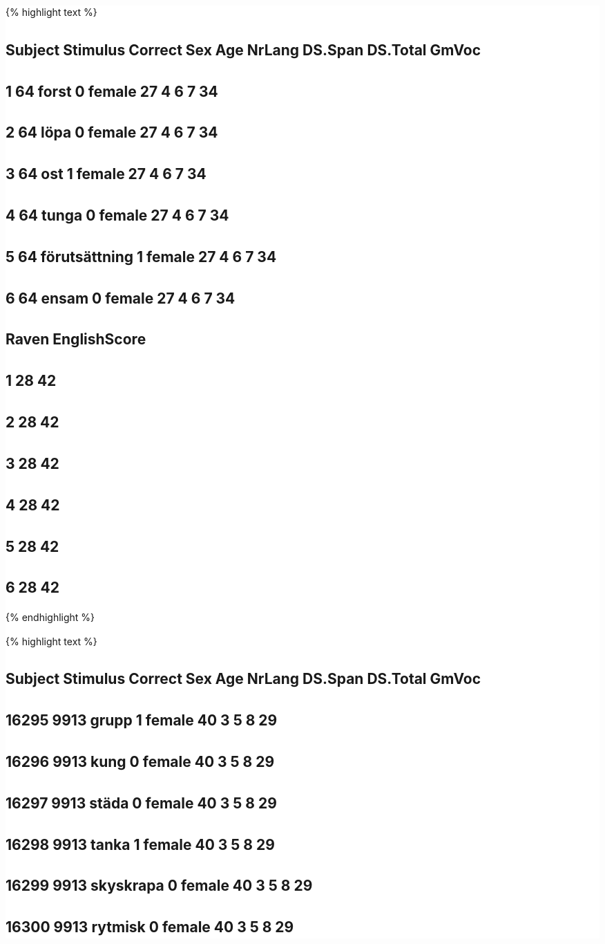 

{% highlight text %}
##   Subject      Stimulus Correct    Sex Age NrLang DS.Span DS.Total GmVoc
## 1      64         forst       0 female  27      4       6        7    34
## 2      64          löpa       0 female  27      4       6        7    34
## 3      64           ost       1 female  27      4       6        7    34
## 4      64         tunga       0 female  27      4       6        7    34
## 5      64 förutsättning       1 female  27      4       6        7    34
## 6      64         ensam       0 female  27      4       6        7    34
##   Raven EnglishScore
## 1    28           42
## 2    28           42
## 3    28           42
## 4    28           42
## 5    28           42
## 6    28           42
{% endhighlight %}



{% highlight text %}
##       Subject  Stimulus Correct    Sex Age NrLang DS.Span DS.Total GmVoc
## 16295    9913     grupp       1 female  40      3       5        8    29
## 16296    9913      kung       0 female  40      3       5        8    29
## 16297    9913     städa       0 female  40      3       5        8    29
## 16298    9913     tanka       1 female  40      3       5        8    29
## 16299    9913 skyskrapa       0 female  40      3       5        8    29
## 16300    9913   rytmisk       0 female  40      3       5        8    29